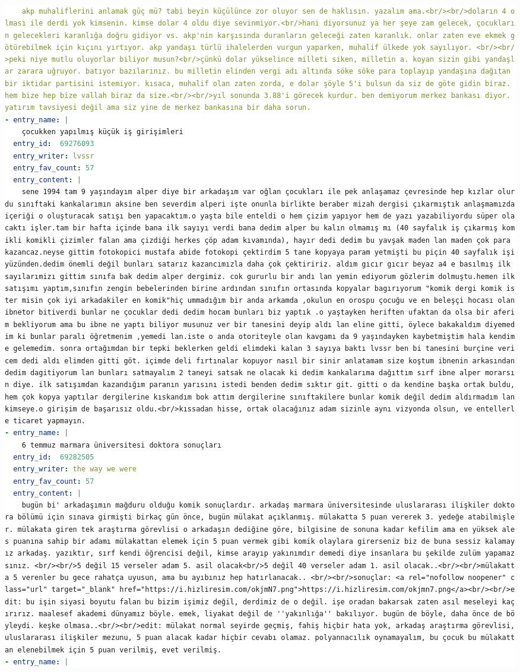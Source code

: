 ```yaml
    akp muhaliflerini anlamak güç mü? tabi beyin küçülünce zor oluyor sen de haklısın. yazalım ama.<br/><br/>doların 4 olması ile derdi yok kimsenin. kimse dolar 4 oldu diye sevinmiyor.<br/>hani diyorsunuz ya her şeye zam gelecek, çocukların gelecekleri karanlığa doğru gidiyor vs. akp'nin karşısında duranların geleceği zaten karanlık. onlar zaten eve ekmek götürebilmek için kıçını yırtıyor. akp yandaşı türlü ihalelerden vurgun yaparken, muhalif ülkede yok sayılıyor. <br/><br/>peki niye mutlu oluyorlar biliyor musun?<br/>çünkü dolar yükselince milleti siken, milletin a. koyan sizin gibi yandaşlar zarara uğruyor. batıyor bazılarınız. bu milletin elinden vergi adı altında söke söke para toplayıp yandaşına dağıtan bir iktidar partisini istemiyor. kısaca, muhalif olan zaten zorda, e dolar şöyle 5'i bulsun da siz de göte gidin biraz. hem bize hep bize vallah biraz da size.<br/><br/>yıl sonunda 3.88'i görecek kurdur. ben demiyorum merkez bankası diyor. yatırım tavsiyesi değil ama siz yine de merkez bankasına bir daha sorun.
- entry_name: |
    çocukken yapılmış küçük iş girişimleri
  entry_id:  69276093
  entry_writer: lvssr
  entry_fav_count: 57
  entry_content: |
    sene 1994 tam 9 yaşındayım alper diye bir arkadaşım var oğlan çocukları ile pek anlaşamaz çevresinde hep kızlar olurdu sınıftaki kankalarımın aksine ben severdim alperi işte onunla birlikte beraber mizah dergisi çıkarmıştık anlaşmamızda içeriği o oluşturacak satışı ben yapacaktım.o yaşta bile enteldi o hem çizim yapıyor hem de yazı yazabiliyordu süper olacaktı işler.tam bir hafta içinde bana ilk sayıyı verdi bana dedim alper bu kalın olmamış mı (40 sayfalık iş çıkarmış komikli komikli çizimler falan ama çizdiği herkes çöp adam kıvamında), hayır dedi dedim bu yavşak maden lan maden çok para kazancaz.neyse gittim fotokopici mustafa abide fotokopi çektirdim 5 tane kopyaya param yetmişti bu piçin 40 sayfalık işi yüzünden.dedim önemli değil bunları satarız kazancımızla daha çok çektiririz. aldım gıcır gıcır beyaz a4 e basılmış ilk sayılarımizı gittim sınıfa bak dedim alper dergimiz. cok gururlu bir andı lan yemin ediyorum gözlerim dolmuştu.hemen ilk satışımı yaptım,sınıfın zengin bebelerinden birine ardından sınıfın ortasında kopyalar bagırıyorum "komik dergi komik ister misin çok iyi arkadakiler en komik"hiç ummadığım bir anda arkamda ,okulun en orospu çocuğu ve en beleşçi hocası olan ibnetor bitiverdi bunlar ne çocuklar dedi dedim hocam bunları biz yaptık .o yaştayken heriften ufaktan da olsa bir aferim bekliyorum ama bu ibne ne yaptı biliyor musunuz ver bir tanesini deyip aldı lan eline gitti, öylece bakakaldım diyemedim ki bunlar paralı öğretmenim ,yemedi lan.iste o anda otoriteyle olan kavgamı da 9 yaşındayken kaybetmiştim hala kendime gelemedim. sonra ortağımdan bir tepki beklerken geldi elimdeki kalan 3 sayıya baktı lvssr ben bi tanesini burçine vericem dedi aldı elimden gitti göt. içimde deli fırtınalar kopuyor nasıl bir sinir anlatamam size koştum ibnenin arkasından dedim dagitiyorum lan bunları satmayalım 2 taneyi satsak ne olacak ki dedim kankalarıma dağıttım sırf ibne alper morarsın diye. ilk satışımdan kazandığım paranın yarısını istedi benden dedim sıktır git. gitti o da kendine başka ortak buldu,hem çok kopya yaptılar dergilerine kıskandım bok attım dergilerine sınıftakilere bunlar komik değil dedim aldırmadım lan kimseye.o girişim de başarısız oldu.<br/>kıssadan hisse, ortak olacağınız adam sizinle aynı vizyonda olsun, ve entellerle ticaret yapmayın.
- entry_name: |
    6 temmuz marmara üniversitesi doktora sonuçları
  entry_id:  69282505
  entry_writer: the way we were
  entry_fav_count: 57
  entry_content: |
    bugün bi' arkadaşımın mağduru olduğu komik sonuçlardır. arkadaş marmara üniversitesinde uluslararası ilişkiler doktora bölümü için sınava girmişti birkaç gün önce, bugün mülakat açıklanmış. mülakatta 5 puan vererek 3. yedeğe atabilmişler. mülakata giren tek araştırma görevlisi o arkadaşın dediğine göre, bilgisine de sonuna kadar kefilim ama en yüksek ales puanına sahip bir adamı mülakattan elemek için 5 puan vermek gibi komik olaylara girerseniz biz de buna sessiz kalamayız arkadaş. yazıktır, sırf kendi öğrencisi değil, kimse arayıp yakınımdır demedi diye insanlara bu şekilde zulüm yapamazsınız. <br/><br/>5 değil 15 verseler adam 5. asil olacak<br/>5 değil 40 verseler adam 1. asil olacak..<br/><br/>mülakatta 5 verenler bu gece rahatça uyusun, ama bu ayıbınız hep hatırlanacak.. <br/><br/>sonuçlar: <a rel="nofollow noopener" class="url" target="_blank" href="https://i.hizliresim.com/okjmN7.png">https://i.hizliresim.com/okjmn7.png</a><br/><br/>edit: bu işin siyasi boyutu falan bu bizim işimiz değil, derdimiz de o değil. işe oradan bakarsak zaten asıl meseleyi kaçırırız. maalesef akademi dünyamız böyle. emek, liyakat değil de ''yakınlığa'' bakılıyor. bugün de böyle, daha önce de böyleydi. keşke olmasa..<br/><br/>edit: mülakat normal seyirde geçmiş, fahiş hiçbir hata yok, arkadaş araştırma görevlisi, uluslararası ilişkiler mezunu, 5 puan alacak kadar hiçbir cevabı olamaz. polyannacılık oynamayalım, bu çocuk bu mülakattan elenebilmek için 5 puan verilmiş, evet verilmiş.
- entry_name: |
```